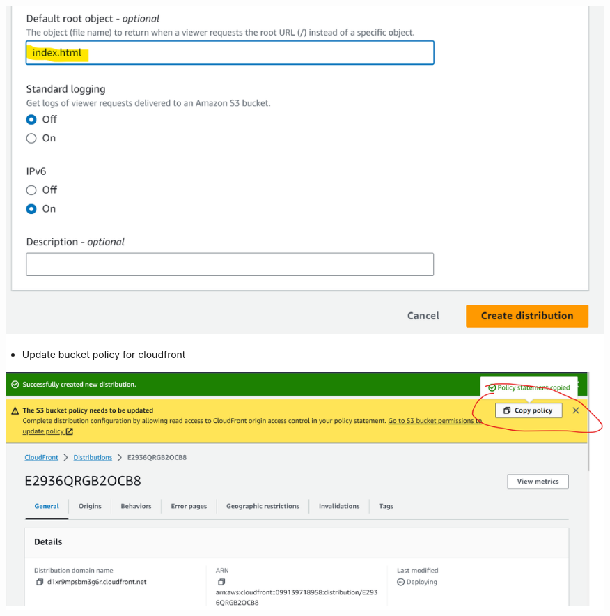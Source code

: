 ![cf-s3-handson07](./pic/cf-s3-handson07.png)

- Update bucket policy for cloudfront

![cf-s3-handson07](./pic/cf-s3-handson08.png)
